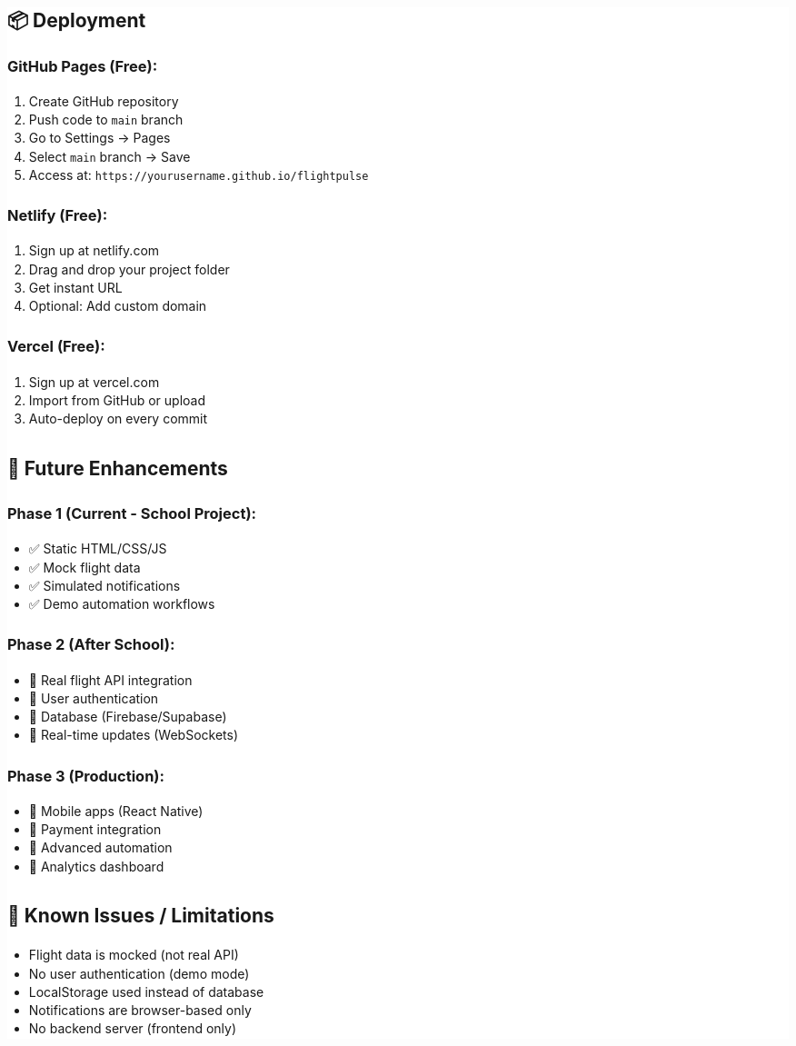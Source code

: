 ## 📦 Deployment

### GitHub Pages (Free):
1. Create GitHub repository
2. Push code to `main` branch
3. Go to Settings → Pages
4. Select `main` branch → Save
5. Access at: `https://yourusername.github.io/flightpulse`

### Netlify (Free):
1. Sign up at netlify.com
2. Drag and drop your project folder
3. Get instant URL
4. Optional: Add custom domain

### Vercel (Free):
1. Sign up at vercel.com
2. Import from GitHub or upload
3. Auto-deploy on every commit

## 🔮 Future Enhancements

### Phase 1 (Current - School Project):
- ✅ Static HTML/CSS/JS
- ✅ Mock flight data
- ✅ Simulated notifications
- ✅ Demo automation workflows

### Phase 2 (After School):
- 🔄 Real flight API integration
- 🔄 User authentication
- 🔄 Database (Firebase/Supabase)
- 🔄 Real-time updates (WebSockets)

### Phase 3 (Production):
- 🔮 Mobile apps (React Native)
- 🔮 Payment integration
- 🔮 Advanced automation
- 🔮 Analytics dashboard

## 🐛 Known Issues / Limitations

- Flight data is mocked (not real API)
- No user authentication (demo mode)
- LocalStorage used instead of database
- Notifications are browser-based only
- No backend server (frontend only)
